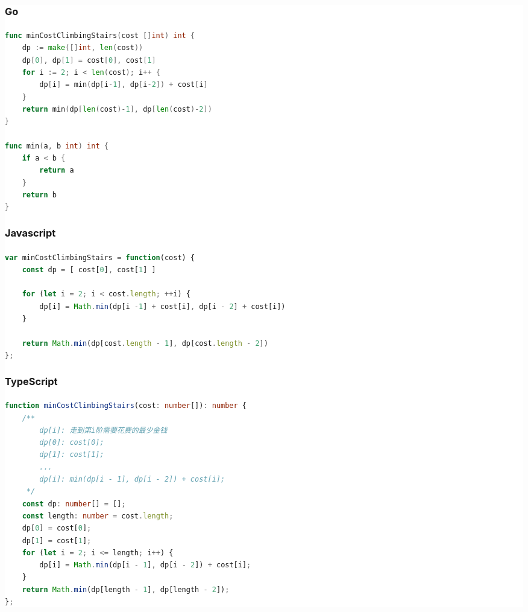 ### Go
```Go
func minCostClimbingStairs(cost []int) int {
	dp := make([]int, len(cost))
	dp[0], dp[1] = cost[0], cost[1]
	for i := 2; i < len(cost); i++ {
		dp[i] = min(dp[i-1], dp[i-2]) + cost[i]
	}
	return min(dp[len(cost)-1], dp[len(cost)-2])
}

func min(a, b int) int {
	if a < b {
		return a
	}
	return b
}
```

### Javascript 
```Javascript
var minCostClimbingStairs = function(cost) {
    const dp = [ cost[0], cost[1] ]
    
    for (let i = 2; i < cost.length; ++i) {
        dp[i] = Math.min(dp[i -1] + cost[i], dp[i - 2] + cost[i])
    }
    
    return Math.min(dp[cost.length - 1], dp[cost.length - 2])
};
```

### TypeScript

```typescript
function minCostClimbingStairs(cost: number[]): number {
    /**
        dp[i]: 走到第i阶需要花费的最少金钱
        dp[0]: cost[0];
        dp[1]: cost[1];
        ...
        dp[i]: min(dp[i - 1], dp[i - 2]) + cost[i];
     */
    const dp: number[] = [];
    const length: number = cost.length;
    dp[0] = cost[0];
    dp[1] = cost[1];
    for (let i = 2; i <= length; i++) {
        dp[i] = Math.min(dp[i - 1], dp[i - 2]) + cost[i];
    }
    return Math.min(dp[length - 1], dp[length - 2]);
};
```
